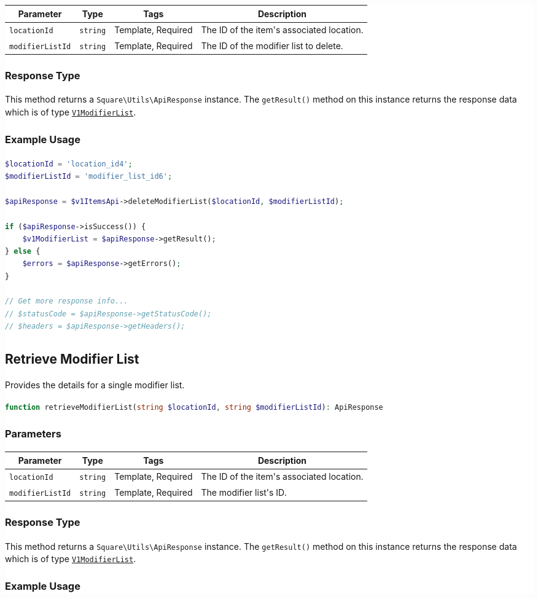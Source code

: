 | Parameter | Type | Tags | Description |
|  --- | --- | --- | --- |
| `locationId` | `string` | Template, Required | The ID of the item's associated location. |
| `modifierListId` | `string` | Template, Required | The ID of the modifier list to delete. |

### Response Type

This method returns a `Square\Utils\ApiResponse` instance. The `getResult()` method on this instance returns the response data which is of type [`V1ModifierList`](/doc/models/v1-modifier-list.md).

### Example Usage

```php
$locationId = 'location_id4';
$modifierListId = 'modifier_list_id6';

$apiResponse = $v1ItemsApi->deleteModifierList($locationId, $modifierListId);

if ($apiResponse->isSuccess()) {
    $v1ModifierList = $apiResponse->getResult();
} else {
    $errors = $apiResponse->getErrors();
}

// Get more response info...
// $statusCode = $apiResponse->getStatusCode();
// $headers = $apiResponse->getHeaders();
```

## Retrieve Modifier List

Provides the details for a single modifier list.

```php
function retrieveModifierList(string $locationId, string $modifierListId): ApiResponse
```

### Parameters

| Parameter | Type | Tags | Description |
|  --- | --- | --- | --- |
| `locationId` | `string` | Template, Required | The ID of the item's associated location. |
| `modifierListId` | `string` | Template, Required | The modifier list's ID. |

### Response Type

This method returns a `Square\Utils\ApiResponse` instance. The `getResult()` method on this instance returns the response data which is of type [`V1ModifierList`](/doc/models/v1-modifier-list.md).

### Example Usage
